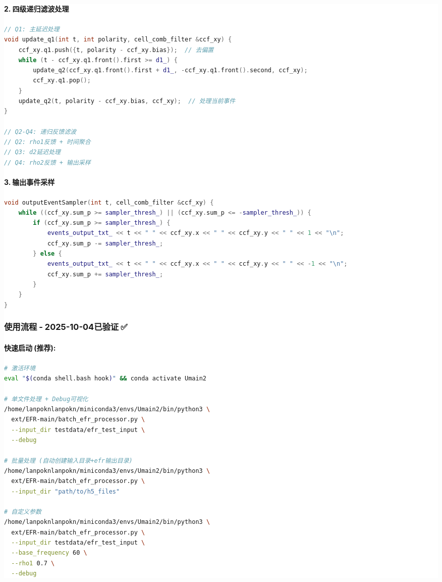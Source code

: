 #### **2. 四级递归滤波处理**
```cpp
// Q1: 主延迟处理
void update_q1(int t, int polarity, cell_comb_filter &ccf_xy) {
    ccf_xy.q1.push({t, polarity - ccf_xy.bias});  // 去偏置
    while (t - ccf_xy.q1.front().first >= d1_) {
        update_q2(ccf_xy.q1.front().first + d1_, -ccf_xy.q1.front().second, ccf_xy);
        ccf_xy.q1.pop();
    }
    update_q2(t, polarity - ccf_xy.bias, ccf_xy);  // 处理当前事件
}

// Q2-Q4: 递归反馈滤波
// Q2: rho1反馈 + 时间聚合
// Q3: d2延迟处理  
// Q4: rho2反馈 + 输出采样
```

#### **3. 输出事件采样**
```cpp
void outputEventSampler(int t, cell_comb_filter &ccf_xy) {
    while ((ccf_xy.sum_p >= sampler_thresh_) || (ccf_xy.sum_p <= -sampler_thresh_)) {
        if (ccf_xy.sum_p >= sampler_thresh_) {
            events_output_txt_ << t << " " << ccf_xy.x << " " << ccf_xy.y << " " << 1 << "\n";
            ccf_xy.sum_p -= sampler_thresh_;
        } else {
            events_output_txt_ << t << " " << ccf_xy.x << " " << ccf_xy.y << " " << -1 << "\n";
            ccf_xy.sum_p += sampler_thresh_;
        }
    }
}
```

### **使用流程** - **2025-10-04已验证** ✅

#### **快速启动** (推荐):
```bash
# 激活环境
eval "$(conda shell.bash hook)" && conda activate Umain2

# 单文件处理 + Debug可视化
/home/lanpoknlanpokn/miniconda3/envs/Umain2/bin/python3 \
  ext/EFR-main/batch_efr_processor.py \
  --input_dir testdata/efr_test_input \
  --debug

# 批量处理 (自动创建输入目录+efr输出目录)
/home/lanpoknlanpokn/miniconda3/envs/Umain2/bin/python3 \
  ext/EFR-main/batch_efr_processor.py \
  --input_dir "path/to/h5_files"

# 自定义参数
/home/lanpoknlanpokn/miniconda3/envs/Umain2/bin/python3 \
  ext/EFR-main/batch_efr_processor.py \
  --input_dir testdata/efr_test_input \
  --base_frequency 60 \
  --rho1 0.7 \
  --debug
```
